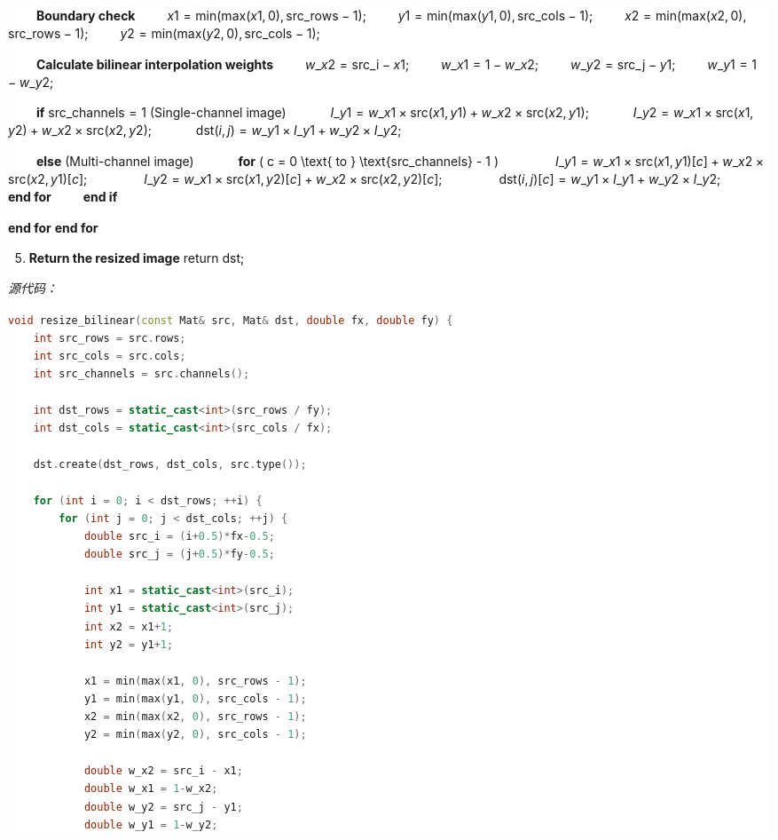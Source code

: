    &emsp;&emsp; **Boundary check**
   &emsp;&emsp; $x1 = \text{min}(\text{max}(x1, 0), \text{src\_rows} - 1);$
   &emsp;&emsp; $y1 = \text{min}(\text{max}(y1, 0), \text{src\_cols} - 1);$
   &emsp;&emsp; $x2 = \text{min}(\text{max}(x2, 0), \text{src\_rows} - 1);$
   &emsp;&emsp; $y2 = \text{min}(\text{max}(y2, 0), \text{src\_cols} - 1);$

   &emsp;&emsp; **Calculate bilinear interpolation weights**
   &emsp;&emsp; $w\_x2 = \text{src\_i} - x1;$
   &emsp;&emsp; $w\_x1 = 1 - w\_x2;$
   &emsp;&emsp; $w\_y2 = \text{src\_j} - y1;$
   &emsp;&emsp; $w\_y1 = 1 - w\_y2;$

   &emsp;&emsp; **if** $\text{src\_channels} = 1$ (Single-channel image)
   &emsp;&emsp;&emsp; $I\_y1 = w\_x1 \times \text{src}(x1, y1) + w\_x2 \times \text{src}(x2, y1);$
   &emsp;&emsp;&emsp; $I\_y2 = w\_x1 \times \text{src}(x1, y2) + w\_x2 \times \text{src}(x2, y2);$
   &emsp;&emsp;&emsp; $\text{dst}(i, j) = w\_y1 \times I\_y1 + w\_y2 \times I\_y2;$

   &emsp;&emsp; **else** (Multi-channel image)
   &emsp;&emsp;&emsp; **for** \( c = 0 \text{ to } \text{src\_channels} - 1 \)
   &emsp;&emsp;&emsp;&emsp; $I\_y1 = w\_x1 \times \text{src}(x1, y1)[c] + w\_x2 \times \text{src}(x2, y1)[c];$
   &emsp;&emsp;&emsp;&emsp; $I\_y2 = w\_x1 \times \text{src}(x1, y2)[c] + w\_x2 \times \text{src}(x2, y2)[c];$
   &emsp;&emsp;&emsp;&emsp; $\text{dst}(i, j)[c] = w\_y1 \times I\_y1 + w\_y2 \times I\_y2;$
   &emsp;&emsp;&emsp; **end for**
   &emsp;&emsp; **end if**

   **end for**
   **end for**

5. **Return the resized image**
   $\text{return dst}$;


*源代码：*

```c++
void resize_bilinear(const Mat& src, Mat& dst, double fx, double fy) {
    int src_rows = src.rows;
    int src_cols = src.cols;
    int src_channels = src.channels();

    int dst_rows = static_cast<int>(src_rows / fy);
    int dst_cols = static_cast<int>(src_cols / fx);

    dst.create(dst_rows, dst_cols, src.type());

    for (int i = 0; i < dst_rows; ++i) {
        for (int j = 0; j < dst_cols; ++j) {
            double src_i = (i+0.5)*fx-0.5;
            double src_j = (j+0.5)*fy-0.5;

            int x1 = static_cast<int>(src_i);
            int y1 = static_cast<int>(src_j);
            int x2 = x1+1;
            int y2 = y1+1;

            x1 = min(max(x1, 0), src_rows - 1);
            y1 = min(max(y1, 0), src_cols - 1);
            x2 = min(max(x2, 0), src_rows - 1);
            y2 = min(max(y2, 0), src_cols - 1);

            double w_x2 = src_i - x1;
            double w_x1 = 1-w_x2;
            double w_y2 = src_j - y1;
            double w_y1 = 1-w_y2;

```